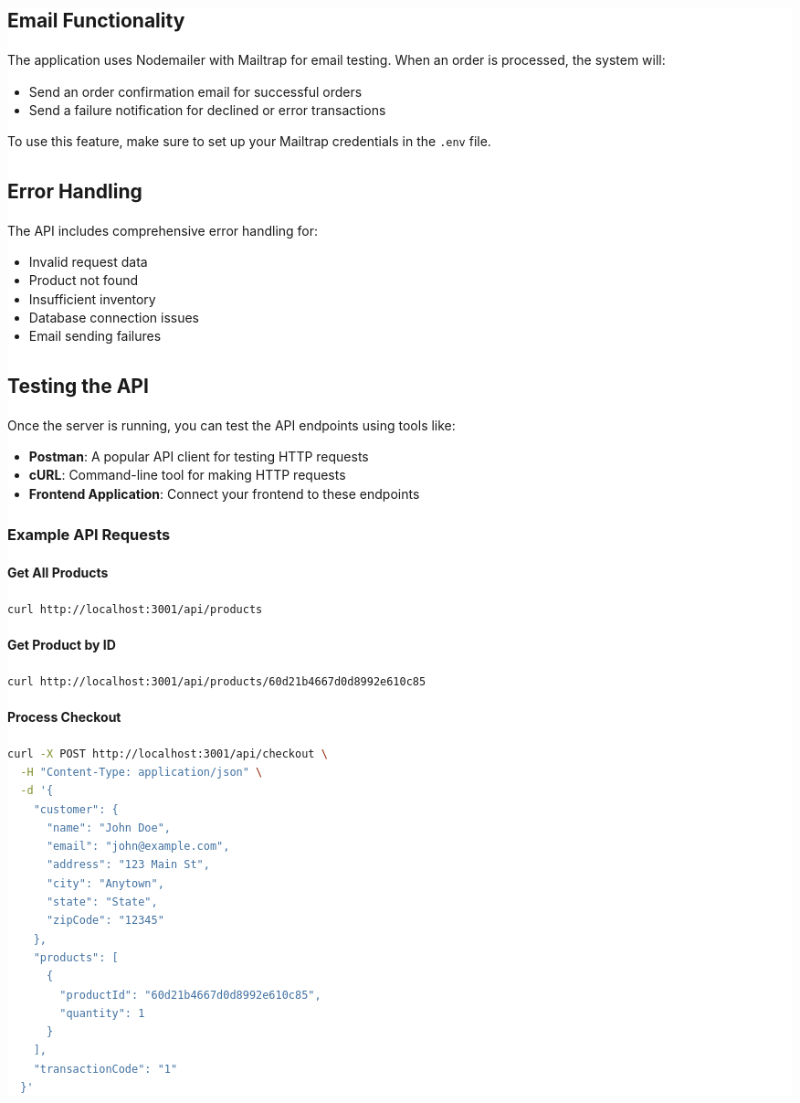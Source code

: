 ## Email Functionality

The application uses Nodemailer with Mailtrap for email testing. When an order is processed, the system will:

- Send an order confirmation email for successful orders
- Send a failure notification for declined or error transactions

To use this feature, make sure to set up your Mailtrap credentials in the `.env` file.

## Error Handling

The API includes comprehensive error handling for:

- Invalid request data
- Product not found
- Insufficient inventory
- Database connection issues
- Email sending failures

## Testing the API

Once the server is running, you can test the API endpoints using tools like:

- **Postman**: A popular API client for testing HTTP requests
- **cURL**: Command-line tool for making HTTP requests
- **Frontend Application**: Connect your frontend to these endpoints

### Example API Requests

#### Get All Products

```bash
curl http://localhost:3001/api/products
```

#### Get Product by ID

```bash
curl http://localhost:3001/api/products/60d21b4667d0d8992e610c85
```

#### Process Checkout

```bash
curl -X POST http://localhost:3001/api/checkout \
  -H "Content-Type: application/json" \
  -d '{
    "customer": {
      "name": "John Doe",
      "email": "john@example.com",
      "address": "123 Main St",
      "city": "Anytown",
      "state": "State",
      "zipCode": "12345"
    },
    "products": [
      {
        "productId": "60d21b4667d0d8992e610c85",
        "quantity": 1
      }
    ],
    "transactionCode": "1"
  }'
```

